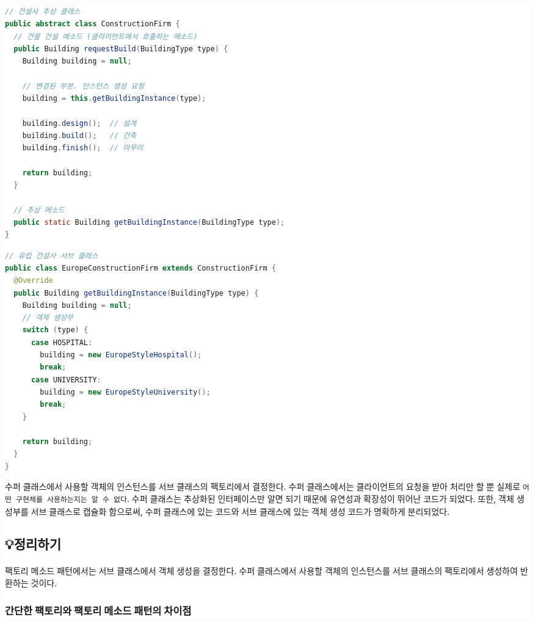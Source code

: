 ```java
// 건설사 추상 클래스
public abstract class ConstructionFirm {
  // 건물 건설 메소드 (클라이언트에서 호출하는 메소드)
  public Building requestBuild(BuildingType type) {
    Building building = null;

    // 변경된 부분. 인스턴스 생성 요청
    building = this.getBuildingInstance(type);

    building.design();  // 설계
    building.build();   // 건축
    building.finish();  // 마무리

    return building;
  }

  // 추상 메소드
  public static Building getBuildingInstance(BuildingType type);
}
```

```java
// 유럽 건설사 서브 클래스
public class EuropeConstructionFirm extends ConstructionFirm {
  @Override
  public Building getBuildingInstance(BuildingType type) {
    Building building = null;
    // 객체 생성부
    switch (type) {
      case HOSPITAL:
        building = new EuropeStyleHospital();
        break;
      case UNIVERSITY:
        building = new EuropeStyleUniversity();
        break;
    }

    return building;
  }
}
```

수퍼 클래스에서 사용할 객체의 인스턴스를 서브 클래스의 팩토리에서 결정한다. 수퍼 클래스에서는 클라이언트의 요청을 받아 처리만 할 뿐 실제로 `어떤 구현체를 사용하는지는 알 수 없다`. 수퍼 클래스는 추상화된 인터페이스만 알면 되기 때문에 유연성과 확장성이 뛰어난 코드가 되었다. 또한, 객체 생성부를 서브 클래스로 캡슐화 함으로써, 수퍼 클래스에 있는 코드와 서브 클래스에 있는 객체 생성 코드가 명확하게 분리되었다.


## 💡정리하기

팩토리 메소드 패턴에서는 서브 클래스에서 객체 생성을 결정한다. 수퍼 클래스에서 사용할 객체의 인스턴스를 서브 클래스의 팩토리에서 생성하여 반환하는 것이다. 

### 간단한 팩토리와 팩토리 메소드 패턴의 차이점
